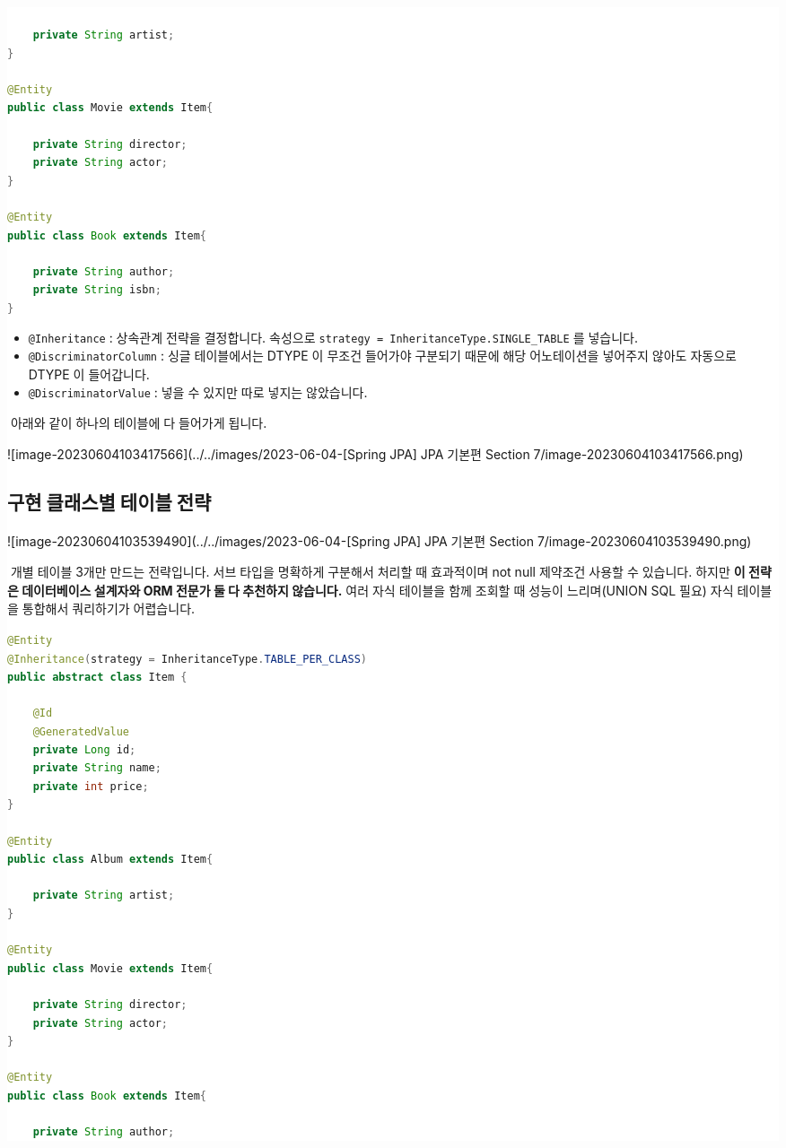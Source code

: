 ```java

    private String artist;
}

@Entity
public class Movie extends Item{

    private String director;
    private String actor;
}

@Entity
public class Book extends Item{

    private String author;
    private String isbn;
}
```

- `@Inheritance` : 상속관계 전략을 결정합니다. 속성으로 `strategy = InheritanceType.SINGLE_TABLE` 를 넣습니다.
- `@DiscriminatorColumn` : 싱글 테이블에서는 DTYPE 이 무조건 들어가야 구분되기 때문에 해당 어노테이션을 넣어주지 않아도 자동으로 DTYPE 이 들어갑니다.
- `@DiscriminatorValue` : 넣을 수 있지만 따로 넣지는 않았습니다.

​	아래와 같이 하나의 테이블에 다 들어가게 됩니다.

![image-20230604103417566](../../images/2023-06-04-[Spring JPA] JPA 기본편 Section 7/image-20230604103417566.png)

## 구현 클래스별 테이블 전략

![image-20230604103539490](../../images/2023-06-04-[Spring JPA] JPA 기본편 Section 7/image-20230604103539490.png)

​	개별 테이블 3개만 만드는 전략입니다. 서브 타입을 명확하게 구분해서 처리할 때 효과적이며 not null 제약조건 사용할 수 있습니다. 하지만 **이 전략은 데이터베이스 설계자와 ORM 전문가 둘 다 추천하지 않습니다.** 여러 자식 테이블을 함께 조회할 때 성능이 느리며(UNION SQL 필요) 자식 테이블을 통합해서 쿼리하기가 어렵습니다.

```java
@Entity
@Inheritance(strategy = InheritanceType.TABLE_PER_CLASS)
public abstract class Item {

    @Id
    @GeneratedValue
    private Long id;
    private String name;
    private int price;
}

@Entity
public class Album extends Item{

    private String artist;
}

@Entity
public class Movie extends Item{

    private String director;
    private String actor;
}

@Entity
public class Book extends Item{

    private String author;
```